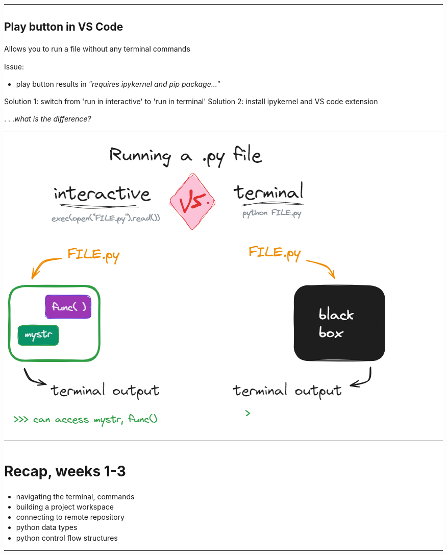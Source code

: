 

---
## Play button in VS Code
Allows you to run a file without any terminal commands

Issue:
- play button results in _"requires ipykernel and pip package..."_

Solution 1: switch from 'run in interactive' to 'run in terminal'
Solution 2: install ipykernel and VS code extension

. . ._what is the difference?_

---

![bg 70%](rsc/run_interact_vs_term.png)


---
# Recap, weeks 1-3
- navigating the terminal, commands
- building a project workspace
- connecting to remote repository
- python data types
- python control flow structures

---